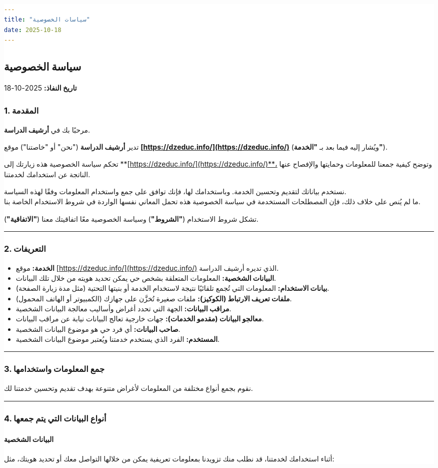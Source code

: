 ```yaml
---
title: "سياسات الخصوصية"
date: 2025-10-18
---
```

## **سياسة الخصوصية**

**تاريخ النفاذ:** 2025-10-18  

### 1. **المقدمة**

مرحبًا بك في **أرشيف الدراسة**.  

تدير **أرشيف الدراسة** ("نحن" أو "خاصتنا") موقع **[https://dzeduc.info/](https://dzeduc.info/)** (ويُشار إليه فيما بعد بـ **"الخدمة"**).

تحكم سياسة الخصوصية هذه زيارتك إلى **[https://dzeduc.info/](https://dzeduc.info/)**، وتوضح كيفية جمعنا للمعلومات وحمايتها والإفصاح عنها الناتجة عن استخدامك لخدمتنا.

نستخدم بياناتك لتقديم وتحسين الخدمة. وباستخدامك لها، فإنك توافق على جمع واستخدام المعلومات وفقًا لهذه السياسة.  
ما لم يُنص على خلاف ذلك، فإن المصطلحات المستخدمة في سياسة الخصوصية هذه تحمل المعاني نفسها الواردة في شروط الاستخدام الخاصة بنا.

تشكل شروط الاستخدام (**"الشروط"**) وسياسة الخصوصية معًا اتفاقيتك معنا (**"الاتفاقية"**).

---

### 2. **التعريفات**

- **الخدمة:** موقع [https://dzeduc.info/](https://dzeduc.info/) الذي تديره أرشيف الدراسة.  
- **البيانات الشخصية:** المعلومات المتعلقة بشخص حي يمكن تحديد هويته من خلال تلك البيانات.  
- **بيانات الاستخدام:** المعلومات التي تُجمع تلقائيًا نتيجة لاستخدام الخدمة أو بنيتها التحتية (مثل مدة زيارة الصفحة).  
- **ملفات تعريف الارتباط (الكوكيز):** ملفات صغيرة تُخزَّن على جهازك (الكمبيوتر أو الهاتف المحمول).  
- **مراقب البيانات:** الجهة التي تحدد أغراض وأساليب معالجة البيانات الشخصية.  
- **معالجو البيانات (مقدمو الخدمات):** جهات خارجية تعالج البيانات نيابة عن مراقب البيانات.  
- **صاحب البيانات:** أي فرد حي هو موضوع البيانات الشخصية.  
- **المستخدم:** الفرد الذي يستخدم خدمتنا ويُعتبر موضوع البيانات الشخصية.

---

### 3. **جمع المعلومات واستخدامها**

نقوم بجمع أنواع مختلفة من المعلومات لأغراض متنوعة بهدف تقديم وتحسين خدمتنا لك.

---

### 4. **أنواع البيانات التي يتم جمعها**

#### **البيانات الشخصية**

أثناء استخدامك لخدمتنا، قد نطلب منك تزويدنا بمعلومات تعريفية يمكن من خلالها التواصل معك أو تحديد هويتك، مثل:
